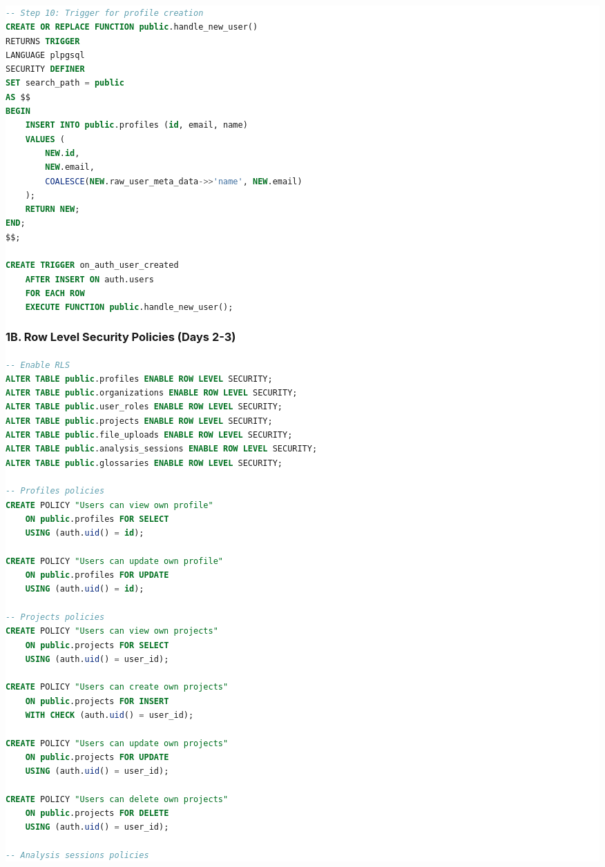 ```sql
-- Step 10: Trigger for profile creation
CREATE OR REPLACE FUNCTION public.handle_new_user()
RETURNS TRIGGER
LANGUAGE plpgsql
SECURITY DEFINER
SET search_path = public
AS $$
BEGIN
    INSERT INTO public.profiles (id, email, name)
    VALUES (
        NEW.id,
        NEW.email,
        COALESCE(NEW.raw_user_meta_data->>'name', NEW.email)
    );
    RETURN NEW;
END;
$$;

CREATE TRIGGER on_auth_user_created
    AFTER INSERT ON auth.users
    FOR EACH ROW
    EXECUTE FUNCTION public.handle_new_user();
```

### 1B. Row Level Security Policies (Days 2-3)

```sql
-- Enable RLS
ALTER TABLE public.profiles ENABLE ROW LEVEL SECURITY;
ALTER TABLE public.organizations ENABLE ROW LEVEL SECURITY;
ALTER TABLE public.user_roles ENABLE ROW LEVEL SECURITY;
ALTER TABLE public.projects ENABLE ROW LEVEL SECURITY;
ALTER TABLE public.file_uploads ENABLE ROW LEVEL SECURITY;
ALTER TABLE public.analysis_sessions ENABLE ROW LEVEL SECURITY;
ALTER TABLE public.glossaries ENABLE ROW LEVEL SECURITY;

-- Profiles policies
CREATE POLICY "Users can view own profile"
    ON public.profiles FOR SELECT
    USING (auth.uid() = id);

CREATE POLICY "Users can update own profile"
    ON public.profiles FOR UPDATE
    USING (auth.uid() = id);

-- Projects policies
CREATE POLICY "Users can view own projects"
    ON public.projects FOR SELECT
    USING (auth.uid() = user_id);

CREATE POLICY "Users can create own projects"
    ON public.projects FOR INSERT
    WITH CHECK (auth.uid() = user_id);

CREATE POLICY "Users can update own projects"
    ON public.projects FOR UPDATE
    USING (auth.uid() = user_id);

CREATE POLICY "Users can delete own projects"
    ON public.projects FOR DELETE
    USING (auth.uid() = user_id);

-- Analysis sessions policies
```